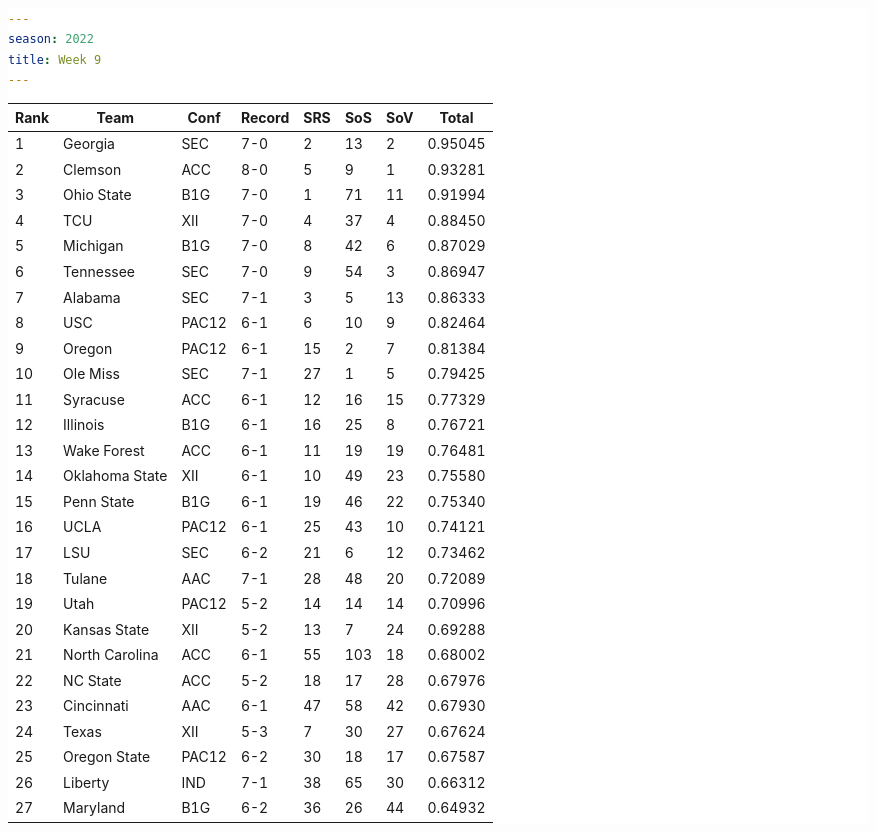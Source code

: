 ```yaml
---
season: 2022
title: Week 9
---
```

<table class="display"><thead><tr><th>Rank</th><th>Team</th><th>Conf</th><th>Record</th><th>SRS</th><th>SoS</th><th>SoV</th><th>Total</th></tr></thead><tbody>
<tr><td>1</td><td>Georgia</td><td>SEC</td><td>7-0</td><td>2</td><td>13</td><td>2</td><td>0.95045</td></tr>
<tr><td>2</td><td>Clemson</td><td>ACC</td><td>8-0</td><td>5</td><td>9</td><td>1</td><td>0.93281</td></tr>
<tr><td>3</td><td>Ohio State</td><td>B1G</td><td>7-0</td><td>1</td><td>71</td><td>11</td><td>0.91994</td></tr>
<tr><td>4</td><td>TCU</td><td>XII</td><td>7-0</td><td>4</td><td>37</td><td>4</td><td>0.88450</td></tr>
<tr><td>5</td><td>Michigan</td><td>B1G</td><td>7-0</td><td>8</td><td>42</td><td>6</td><td>0.87029</td></tr>
<tr><td>6</td><td>Tennessee</td><td>SEC</td><td>7-0</td><td>9</td><td>54</td><td>3</td><td>0.86947</td></tr>
<tr><td>7</td><td>Alabama</td><td>SEC</td><td>7-1</td><td>3</td><td>5</td><td>13</td><td>0.86333</td></tr>
<tr><td>8</td><td>USC</td><td>PAC12</td><td>6-1</td><td>6</td><td>10</td><td>9</td><td>0.82464</td></tr>
<tr><td>9</td><td>Oregon</td><td>PAC12</td><td>6-1</td><td>15</td><td>2</td><td>7</td><td>0.81384</td></tr>
<tr><td>10</td><td>Ole Miss</td><td>SEC</td><td>7-1</td><td>27</td><td>1</td><td>5</td><td>0.79425</td></tr>
<tr><td>11</td><td>Syracuse</td><td>ACC</td><td>6-1</td><td>12</td><td>16</td><td>15</td><td>0.77329</td></tr>
<tr><td>12</td><td>Illinois</td><td>B1G</td><td>6-1</td><td>16</td><td>25</td><td>8</td><td>0.76721</td></tr>
<tr><td>13</td><td>Wake Forest</td><td>ACC</td><td>6-1</td><td>11</td><td>19</td><td>19</td><td>0.76481</td></tr>
<tr><td>14</td><td>Oklahoma State</td><td>XII</td><td>6-1</td><td>10</td><td>49</td><td>23</td><td>0.75580</td></tr>
<tr><td>15</td><td>Penn State</td><td>B1G</td><td>6-1</td><td>19</td><td>46</td><td>22</td><td>0.75340</td></tr>
<tr><td>16</td><td>UCLA</td><td>PAC12</td><td>6-1</td><td>25</td><td>43</td><td>10</td><td>0.74121</td></tr>
<tr><td>17</td><td>LSU</td><td>SEC</td><td>6-2</td><td>21</td><td>6</td><td>12</td><td>0.73462</td></tr>
<tr><td>18</td><td>Tulane</td><td>AAC</td><td>7-1</td><td>28</td><td>48</td><td>20</td><td>0.72089</td></tr>
<tr><td>19</td><td>Utah</td><td>PAC12</td><td>5-2</td><td>14</td><td>14</td><td>14</td><td>0.70996</td></tr>
<tr><td>20</td><td>Kansas State</td><td>XII</td><td>5-2</td><td>13</td><td>7</td><td>24</td><td>0.69288</td></tr>
<tr><td>21</td><td>North Carolina</td><td>ACC</td><td>6-1</td><td>55</td><td>103</td><td>18</td><td>0.68002</td></tr>
<tr><td>22</td><td>NC State</td><td>ACC</td><td>5-2</td><td>18</td><td>17</td><td>28</td><td>0.67976</td></tr>
<tr><td>23</td><td>Cincinnati</td><td>AAC</td><td>6-1</td><td>47</td><td>58</td><td>42</td><td>0.67930</td></tr>
<tr><td>24</td><td>Texas</td><td>XII</td><td>5-3</td><td>7</td><td>30</td><td>27</td><td>0.67624</td></tr>
<tr><td>25</td><td>Oregon State</td><td>PAC12</td><td>6-2</td><td>30</td><td>18</td><td>17</td><td>0.67587</td></tr>
<tr><td>26</td><td>Liberty</td><td>IND</td><td>7-1</td><td>38</td><td>65</td><td>30</td><td>0.66312</td></tr>
<tr><td>27</td><td>Maryland</td><td>B1G</td><td>6-2</td><td>36</td><td>26</td><td>44</td><td>0.64932</td></tr>